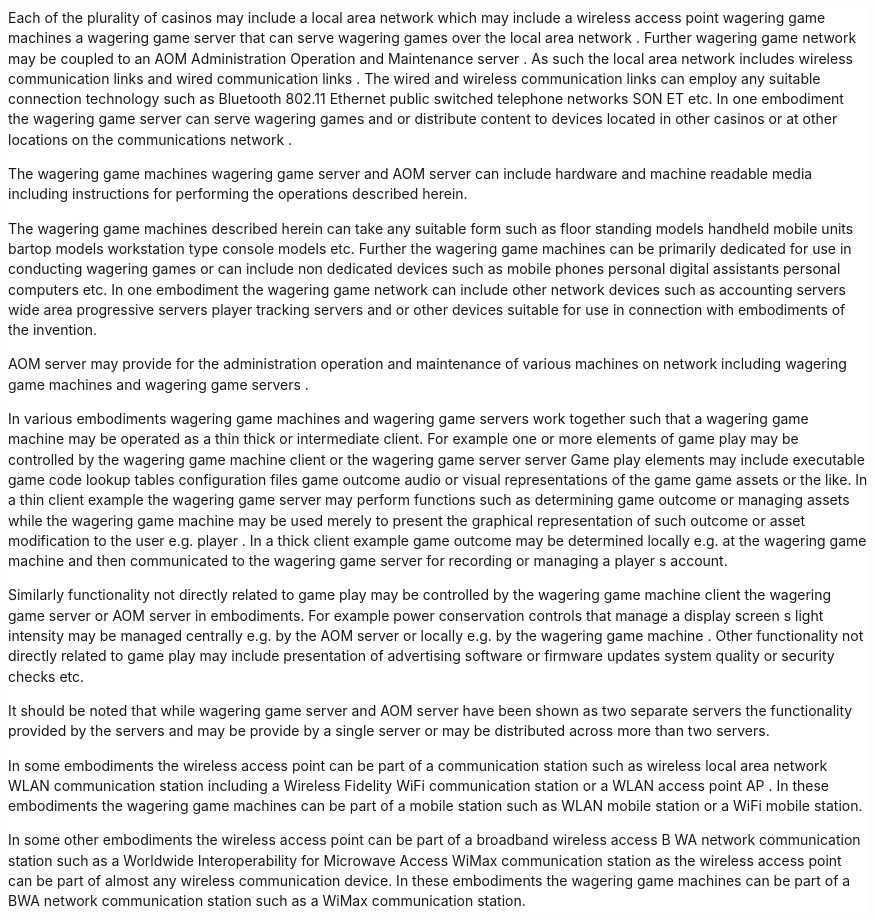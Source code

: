 Each of the plurality of casinos may include a local area network which may include a wireless access point wagering game machines a wagering game server that can serve wagering games over the local area network . Further wagering game network may be coupled to an AOM Administration Operation and Maintenance server . As such the local area network includes wireless communication links and wired communication links . The wired and wireless communication links can employ any suitable connection technology such as Bluetooth 802.11 Ethernet public switched telephone networks SON ET etc. In one embodiment the wagering game server can serve wagering games and or distribute content to devices located in other casinos or at other locations on the communications network .

The wagering game machines wagering game server and AOM server can include hardware and machine readable media including instructions for performing the operations described herein.

The wagering game machines described herein can take any suitable form such as floor standing models handheld mobile units bartop models workstation type console models etc. Further the wagering game machines can be primarily dedicated for use in conducting wagering games or can include non dedicated devices such as mobile phones personal digital assistants personal computers etc. In one embodiment the wagering game network can include other network devices such as accounting servers wide area progressive servers player tracking servers and or other devices suitable for use in connection with embodiments of the invention.

AOM server may provide for the administration operation and maintenance of various machines on network including wagering game machines and wagering game servers .

In various embodiments wagering game machines and wagering game servers work together such that a wagering game machine may be operated as a thin thick or intermediate client. For example one or more elements of game play may be controlled by the wagering game machine client or the wagering game server server Game play elements may include executable game code lookup tables configuration files game outcome audio or visual representations of the game game assets or the like. In a thin client example the wagering game server may perform functions such as determining game outcome or managing assets while the wagering game machine may be used merely to present the graphical representation of such outcome or asset modification to the user e.g. player . In a thick client example game outcome may be determined locally e.g. at the wagering game machine and then communicated to the wagering game server for recording or managing a player s account.

Similarly functionality not directly related to game play may be controlled by the wagering game machine client the wagering game server or AOM server in embodiments. For example power conservation controls that manage a display screen s light intensity may be managed centrally e.g. by the AOM server or locally e.g. by the wagering game machine . Other functionality not directly related to game play may include presentation of advertising software or firmware updates system quality or security checks etc.

It should be noted that while wagering game server and AOM server have been shown as two separate servers the functionality provided by the servers and may be provide by a single server or may be distributed across more than two servers.

In some embodiments the wireless access point can be part of a communication station such as wireless local area network WLAN communication station including a Wireless Fidelity WiFi communication station or a WLAN access point AP . In these embodiments the wagering game machines can be part of a mobile station such as WLAN mobile station or a WiFi mobile station.

In some other embodiments the wireless access point can be part of a broadband wireless access B WA network communication station such as a Worldwide Interoperability for Microwave Access WiMax communication station as the wireless access point can be part of almost any wireless communication device. In these embodiments the wagering game machines can be part of a BWA network communication station such as a WiMax communication station.
